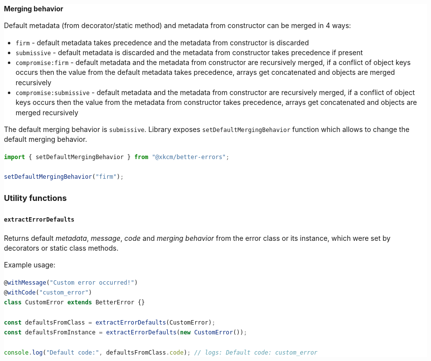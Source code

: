 **Merging behavior**

Default metadata (from decorator/static method) and metadata from constructor can be merged in 4 ways:
* `firm` - default metadata takes precedence and the metadata from constructor is discarded
* `submissive` - default metadata is discarded and the metadata from constructor takes precedence if present
* `compromise:firm` - default metadata and the metadata from constructor are recursively merged, if a conflict of object keys occurs then the value from the default metadata takes precedence, arrays get concatenated and objects are merged recursively
* `compromise:submissive` - default metadata and the metadata from constructor are recursively merged, if a conflict of object keys occurs then the value from the metadata from constructor takes precedence, arrays get concatenated and objects are merged recursively

The default merging behavior is `submissive`. Library exposes `setDefaultMergingBehavior` function which allows to change the default merging behavior.
```ts
import { setDefaultMergingBehavior } from "@xkcm/better-errors";

setDefaultMergingBehavior("firm");
```

### Utility functions

#### `extractErrorDefaults`

Returns default _metadata_, _message_, _code_ and _merging behavior_ from the error class or its instance, which were set by decorators or static class methods.

Example usage:

```ts
@withMessage("Custom error occurred!")
@withCode("custom_error")
class CustomError extends BetterError {}

const defaultsFromClass = extractErrorDefaults(CustomError);
const defaultsFromInstance = extractErrorDefaults(new CustomError());

console.log("Default code:", defaultsFromClass.code); // logs: Default code: custom_error
```